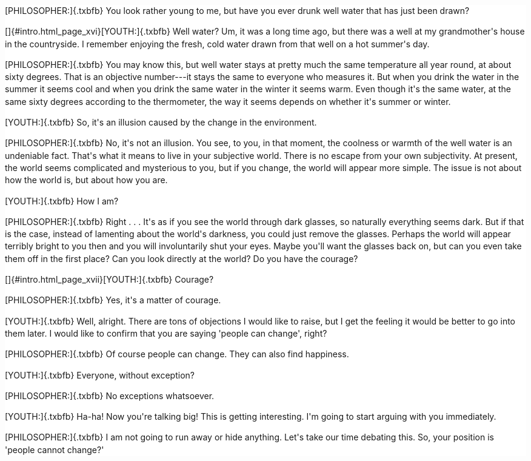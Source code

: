 [PHILOSOPHER:]{.txbfb} You look rather young to me, but have you ever
drunk well water that has just been drawn?

[]{#intro.html_page_xvi}[YOUTH:]{.txbfb} Well water? Um, it was a long
time ago, but there was a well at my grandmother's house in the
countryside. I remember enjoying the fresh, cold water drawn from that
well on a hot summer's day.

[PHILOSOPHER:]{.txbfb} You may know this, but well water stays at pretty
much the same temperature all year round, at about sixty degrees. That
is an objective number---it stays the same to everyone who measures it.
But when you drink the water in the summer it seems cool and when you
drink the same water in the winter it seems warm. Even though it's the
same water, at the same sixty degrees according to the thermometer, the
way it seems depends on whether it's summer or winter.

[YOUTH:]{.txbfb} So, it's an illusion caused by the change in the
environment.

[PHILOSOPHER:]{.txbfb} No, it's not an illusion. You see, to you, in
that moment, the coolness or warmth of the well water is an undeniable
fact. That's what it means to live in your subjective world. There is no
escape from your own subjectivity. At present, the world seems
complicated and mysterious to you, but if you change, the world will
appear more simple. The issue is not about how the world is, but about
how you are.

[YOUTH:]{.txbfb} How I am?

[PHILOSOPHER:]{.txbfb} Right . . . It's as if you see the world through
dark glasses, so naturally everything seems dark. But if that is the
case, instead of lamenting about the world's darkness, you could just
remove the glasses. Perhaps the world will appear terribly bright to you
then and you will involuntarily shut your eyes. Maybe you'll want the
glasses back on, but can you even take them off in the first place? Can
you look directly at the world? Do you have the courage?

[]{#intro.html_page_xvii}[YOUTH:]{.txbfb} Courage?

[PHILOSOPHER:]{.txbfb} Yes, it's a matter of courage.

[YOUTH:]{.txbfb} Well, alright. There are tons of objections I would
like to raise, but I get the feeling it would be better to go into them
later. I would like to confirm that you are saying 'people can change',
right?

[PHILOSOPHER:]{.txbfb} Of course people can change. They can also find
happiness.

[YOUTH:]{.txbfb} Everyone, without exception?

[PHILOSOPHER:]{.txbfb} No exceptions whatsoever.

[YOUTH:]{.txbfb} Ha-ha! Now you're talking big! This is getting
interesting. I'm going to start arguing with you immediately.

[PHILOSOPHER:]{.txbfb} I am not going to run away or hide anything.
Let's take our time debating this. So, your position is 'people cannot
change?'
